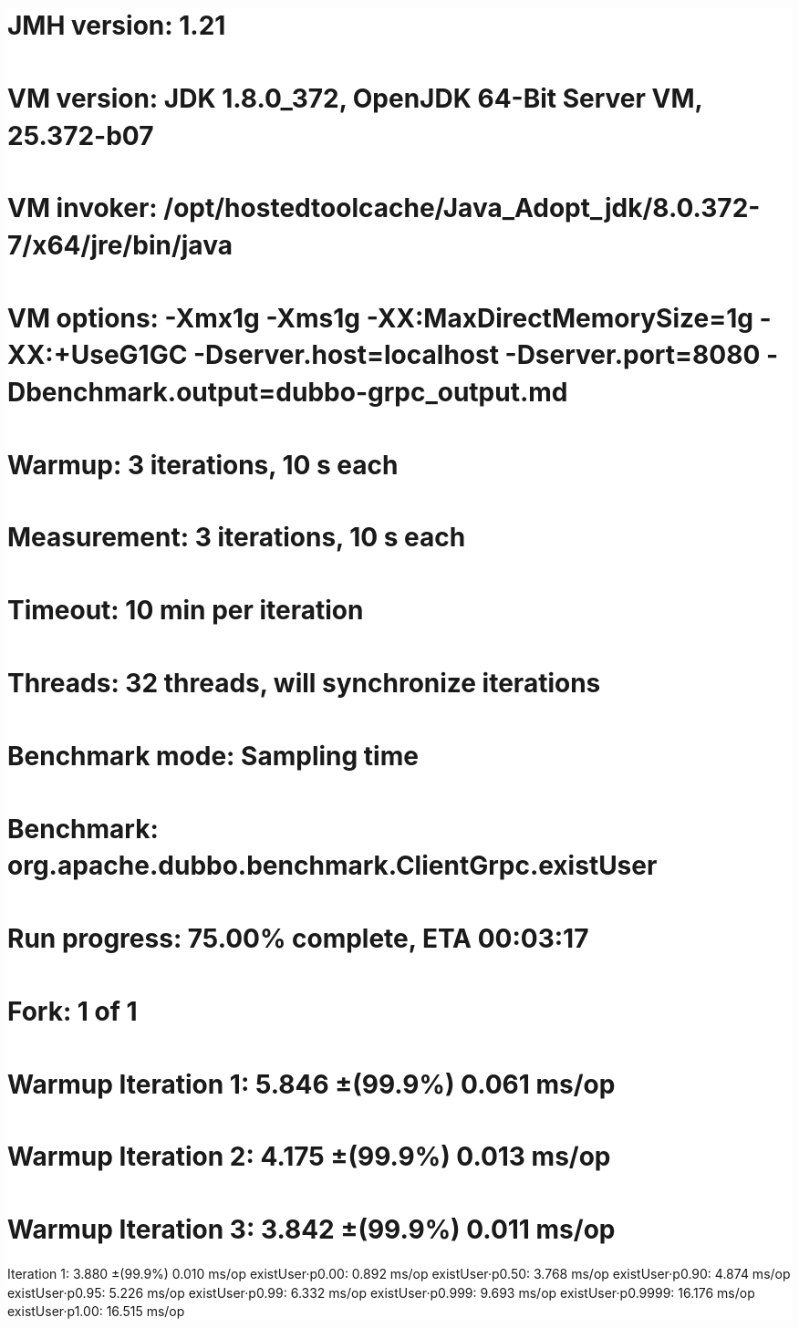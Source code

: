 
# JMH version: 1.21
# VM version: JDK 1.8.0_372, OpenJDK 64-Bit Server VM, 25.372-b07
# VM invoker: /opt/hostedtoolcache/Java_Adopt_jdk/8.0.372-7/x64/jre/bin/java
# VM options: -Xmx1g -Xms1g -XX:MaxDirectMemorySize=1g -XX:+UseG1GC -Dserver.host=localhost -Dserver.port=8080 -Dbenchmark.output=dubbo-grpc_output.md
# Warmup: 3 iterations, 10 s each
# Measurement: 3 iterations, 10 s each
# Timeout: 10 min per iteration
# Threads: 32 threads, will synchronize iterations
# Benchmark mode: Sampling time
# Benchmark: org.apache.dubbo.benchmark.ClientGrpc.existUser

# Run progress: 75.00% complete, ETA 00:03:17
# Fork: 1 of 1
# Warmup Iteration   1: 5.846 ±(99.9%) 0.061 ms/op
# Warmup Iteration   2: 4.175 ±(99.9%) 0.013 ms/op
# Warmup Iteration   3: 3.842 ±(99.9%) 0.011 ms/op
Iteration   1: 3.880 ±(99.9%) 0.010 ms/op
                 existUser·p0.00:   0.892 ms/op
                 existUser·p0.50:   3.768 ms/op
                 existUser·p0.90:   4.874 ms/op
                 existUser·p0.95:   5.226 ms/op
                 existUser·p0.99:   6.332 ms/op
                 existUser·p0.999:  9.693 ms/op
                 existUser·p0.9999: 16.176 ms/op
                 existUser·p1.00:   16.515 ms/op
